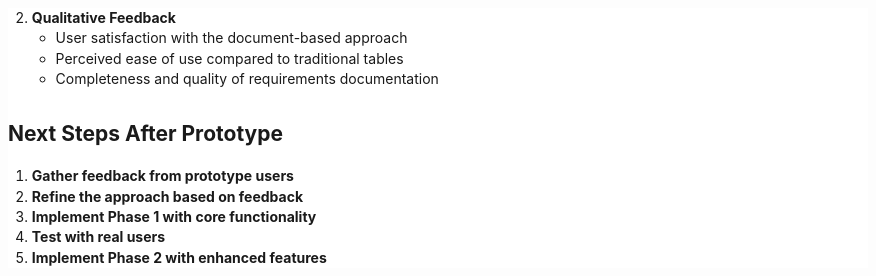 2. **Qualitative Feedback**
   - User satisfaction with the document-based approach
   - Perceived ease of use compared to traditional tables
   - Completeness and quality of requirements documentation

## Next Steps After Prototype

1. **Gather feedback from prototype users**
2. **Refine the approach based on feedback**
3. **Implement Phase 1 with core functionality**
4. **Test with real users**
5. **Implement Phase 2 with enhanced features**